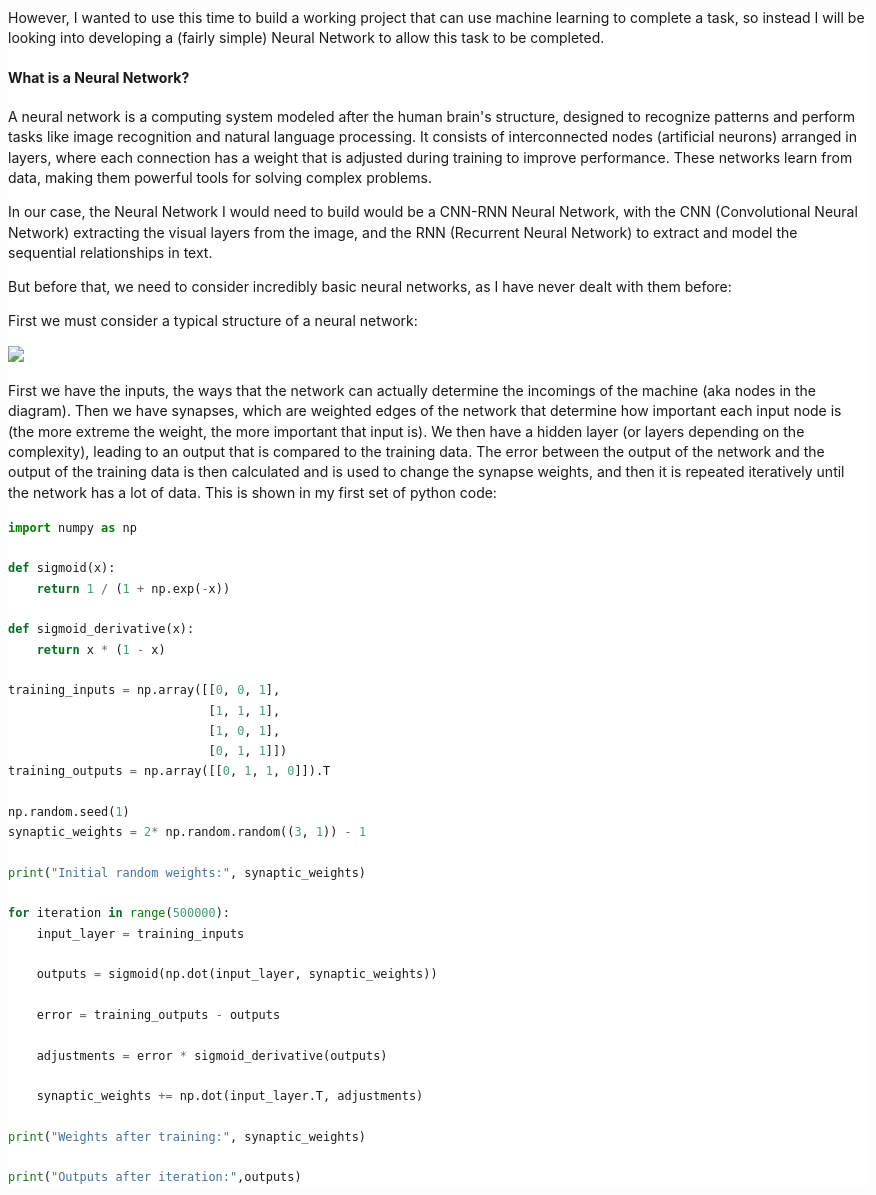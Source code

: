 However, I wanted to use this time to build a working project that can use machine learning to complete a task, so instead I will be looking into developing a (fairly simple) Neural Network to allow this task to be completed.

#### What is a Neural Network?

A neural network is a computing system modeled after the human brain's structure, designed to recognize patterns and perform tasks like image recognition and natural language processing. It consists of interconnected nodes (artificial neurons) arranged in layers, where each connection has a weight that is adjusted during training to improve performance. These networks learn from data, making them powerful tools for solving complex problems. 

In our case, the Neural Network I would need to build would be a CNN-RNN Neural Network, with the CNN (Convolutional Neural Network) extracting the visual layers from the image, and the RNN (Recurrent Neural Network) to extract and model the sequential relationships in text.

But before that, we need to consider incredibly basic neural networks, as I have never dealt with them before:

First we must consider a typical structure of a neural network:

![](/assets/neural-network-diagram.webp)

First we have the inputs, the ways that the network can actually determine the incomings of the machine (aka nodes in the diagram). Then we have synapses, which are weighted edges of the network that determine how important each input node is (the more extreme the weight, the more important that input is). We then have a hidden layer (or layers depending on the complexity), leading to an output that is compared to the training data. The error between the output of the network and the output of the training data is then calculated and is used to change the synapse weights, and then it is repeated iteratively until the network has a lot of data. This is shown in my first set of python code:

```Python
import numpy as np

def sigmoid(x):
    return 1 / (1 + np.exp(-x))

def sigmoid_derivative(x):
    return x * (1 - x)

training_inputs = np.array([[0, 0, 1],
                            [1, 1, 1],
                            [1, 0, 1],
                            [0, 1, 1]])
training_outputs = np.array([[0, 1, 1, 0]]).T

np.random.seed(1)
synaptic_weights = 2* np.random.random((3, 1)) - 1

print("Initial random weights:", synaptic_weights)

for iteration in range(500000):
    input_layer = training_inputs

    outputs = sigmoid(np.dot(input_layer, synaptic_weights))

    error = training_outputs - outputs

    adjustments = error * sigmoid_derivative(outputs)

    synaptic_weights += np.dot(input_layer.T, adjustments)

print("Weights after training:", synaptic_weights)

print("Outputs after iteration:",outputs)
```
